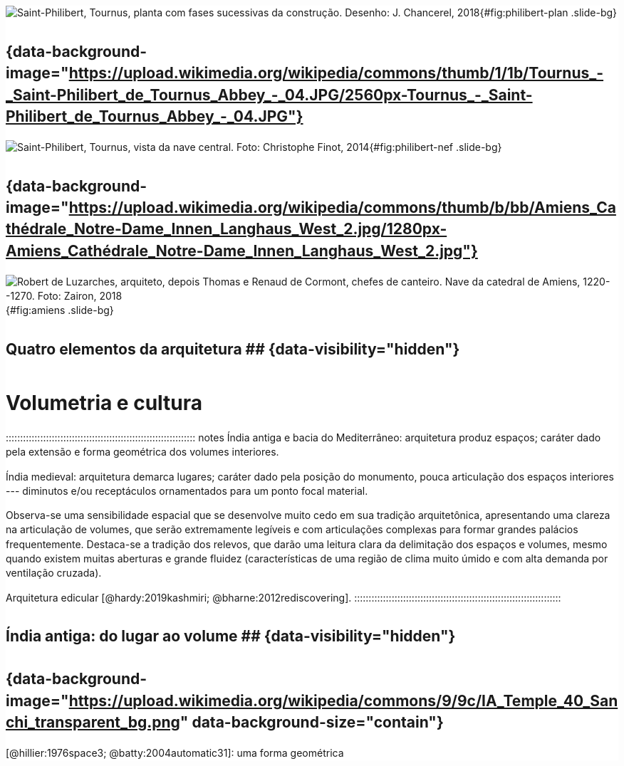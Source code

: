![Saint-Philibert, Tournus, planta com fases sucessivas da construção. Desenho: [J. Chancerel, 2018]](https://upload.wikimedia.org/wikipedia/commons/thumb/1/11/TournusPlan.png/1024px-TournusPlan.png){#fig:philibert-plan .slide-bg}

[J. Chancerel, 2018]: https://commons.wikimedia.org/wiki/File:TournusPlan.png

## {data-background-image="https://upload.wikimedia.org/wikipedia/commons/thumb/1/1b/Tournus_-_Saint-Philibert_de_Tournus_Abbey_-_04.JPG/2560px-Tournus_-_Saint-Philibert_de_Tournus_Abbey_-_04.JPG"}

![Saint-Philibert, Tournus, vista da nave central. Foto: [Christophe Finot, 2014]](https://upload.wikimedia.org/wikipedia/commons/thumb/1/1b/Tournus_-_Saint-Philibert_de_Tournus_Abbey_-_04.JPG/1024px-Tournus_-_Saint-Philibert_de_Tournus_Abbey_-_04.JPG){#fig:philibert-nef .slide-bg}

[Christophe Finot, 2014]: https://commons.wikimedia.org/wiki/File:Tournus_-_Saint-Philibert_de_Tournus_Abbey_-_04.JPG





## {data-background-image="https://upload.wikimedia.org/wikipedia/commons/thumb/b/bb/Amiens_Cathédrale_Notre-Dame_Innen_Langhaus_West_2.jpg/1280px-Amiens_Cathédrale_Notre-Dame_Innen_Langhaus_West_2.jpg"}

![Robert de Luzarches, arquiteto, depois Thomas e Renaud de Cormont, chefes de canteiro. Nave da catedral de Amiens, 1220--1270. Foto: [Zairon, 2018](https://commons.wikimedia.org/wiki/File:Amiens_Cathédrale_Notre-Dame_Innen_Langhaus_West_2.jpg)](https://upload.wikimedia.org/wikipedia/commons/thumb/b/bb/Amiens_Cathédrale_Notre-Dame_Innen_Langhaus_West_2.jpg/1280px-Amiens_Cathédrale_Notre-Dame_Innen_Langhaus_West_2.jpg){#fig:amiens .slide-bg}

## Quatro elementos da arquitetura ## {data-visibility="hidden"}

# Volumetria e cultura #

:::::::::::::::::::::::::::::::::::::::::::::::::::::::::::::::::: notes
Índia antiga e bacia do Mediterrâneo: arquitetura produz espaços;
caráter dado pela extensão e forma geométrica dos volumes interiores.

Índia medieval: arquitetura demarca lugares; caráter dado pela posição
do monumento, pouca articulação dos espaços interiores --- diminutos
e/ou receptáculos ornamentados para um ponto focal material.

Observa-se uma sensibilidade espacial que se desenvolve muito cedo em
sua tradição arquitetônica, apresentando uma clareza na articulação de
volumes, que serão extremamente legíveis e com articulações complexas
para formar grandes palácios frequentemente. Destaca-se a tradição dos
relevos, que darão uma leitura clara da delimitação dos espaços e
volumes, mesmo quando existem muitas aberturas e grande fluidez
(características de uma região de clima muito úmido e com alta demanda
por ventilação cruzada). 

Arquitetura edicular [@hardy:2019kashmiri; @bharne:2012rediscovering].
::::::::::::::::::::::::::::::::::::::::::::::::::::::::::::::::::::::::

## Índia antiga: do lugar ao volume ## {data-visibility="hidden"}

## {data-background-image="https://upload.wikimedia.org/wikipedia/commons/9/9c/IA_Temple_40_Sanchi_transparent_bg.png" data-background-size="contain"}


[Planta do 1.º pavimento levantada em 1924]: https://commons.wikimedia.org/wiki/File:Planta_do_1°_pavimento_do_Palácio_Monroe,_Rio_de_Janeiro.tif
[Julius Ludwig Sebbers, 1828]: https://commons.wikimedia.org/wiki/File:Georg_Wilhelm_Friedrich_Hegel_by_Julius_Ludwig_Sebbers.jpg
[Wanderlust Travel Videos, 2021]: https://youtu.be/bn6wLKU1XsM
[Ktiv, 2017]: https://commons.wikimedia.org/wiki/File:Daphni-Kuppel.jpg
[René e Sylvie Franklin, 2018]: https://youtu.be/C-YiGCfSyNQ
[Robert Schultz e Sidney Barnsley, *The Monastery of Saint Luke of Stiris...*, 1901]: http://archive.org/details/gri_33125007838036
[Obele Skywalker, 2016]: https://youtu.be/SIwTyzdS97k
[Fundação Welterbe-Westwerk-Corvey]: https://welterbewestwerkcorvey.de/faszinierende-ideenwelt-der-karolinger/
[Jean Virey, 1903]: https://www.persee.fr/doc/bulmo_0007-473x_1903_num_67_1_11362
[Percy Brown, 1959]: https://commons.wikimedia.org/wiki/Category:Percy_Brown,_Indian_Architecture:_Buddhist_and_Hindu_periods
[James Fergusson, *Illustrated Handbook of Architecture* v. 1]: https://archive.org/details/illustratedhandb01ferguoft/
[TheMandarin, 2010]: https://commons.wikimedia.org/wiki/File:Elephanta_Map.svg
[Sarah Welch, 2021]: https://commons.wikimedia.org/wiki/File:Shore_temple_floor_plan,_Mahabalipuram,_Tamil_Nadu.jpg
[G. Saravanan, 2007]: https://commons.wikimedia.org/wiki/File:Panja_pandava_ratham.jpg
[J.N.L. Durand, *Recueil et parallèle des édifices de tout genre...*, pr. 54]: https://digi.ub.uni-heidelberg.de/diglit/durand1802/0056
[*Partie graphique des cours d'architecture...*]: https://archive.org/details/partiegraphiqued00dura/
[Michael Batty e Sanjay Rana]: https://www.researchgate.net/publication/237710153_Environment_and_Planning_B_Planning_and_Design_2004_volume_31_pages_615640
[@hillier:1976space3; @batty:2004automatic31]: uma forma geométrica